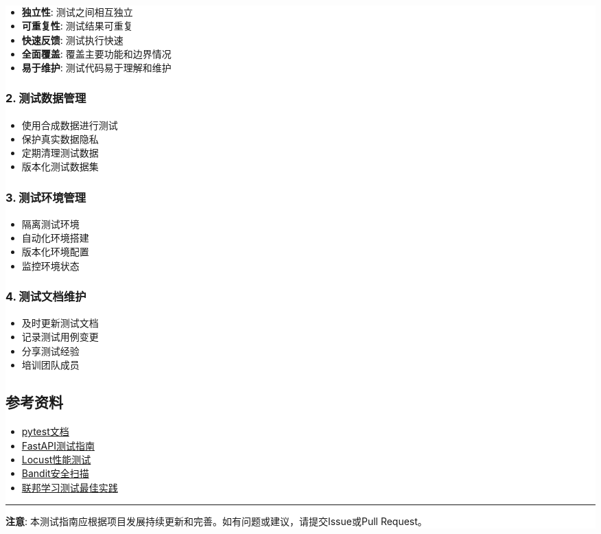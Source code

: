 - **独立性**: 测试之间相互独立
- **可重复性**: 测试结果可重复
- **快速反馈**: 测试执行快速
- **全面覆盖**: 覆盖主要功能和边界情况
- **易于维护**: 测试代码易于理解和维护

### 2. 测试数据管理

- 使用合成数据进行测试
- 保护真实数据隐私
- 定期清理测试数据
- 版本化测试数据集

### 3. 测试环境管理

- 隔离测试环境
- 自动化环境搭建
- 版本化环境配置
- 监控环境状态

### 4. 测试文档维护

- 及时更新测试文档
- 记录测试用例变更
- 分享测试经验
- 培训团队成员

## 参考资料

- [pytest文档](https://docs.pytest.org/)
- [FastAPI测试指南](https://fastapi.tiangolo.com/tutorial/testing/)
- [Locust性能测试](https://locust.io/)
- [Bandit安全扫描](https://bandit.readthedocs.io/)
- [联邦学习测试最佳实践](https://federated-learning.org/testing/)

---

**注意**: 本测试指南应根据项目发展持续更新和完善。如有问题或建议，请提交Issue或Pull Request。
